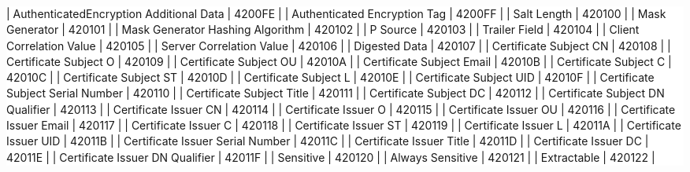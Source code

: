| AuthenticatedEncryption Additional Data | 4200FE |
| Authenticated Encryption Tag | 4200FF |
| Salt Length | 420100 |
| Mask Generator | 420101 |
| Mask Generator Hashing Algorithm | 420102 |
| P Source | 420103 |
| Trailer Field | 420104 |
| Client Correlation Value | 420105 |
| Server Correlation Value | 420106 |
| Digested Data | 420107 |
| Certificate Subject CN | 420108 |
| Certificate Subject O | 420109 |
| Certificate Subject OU | 42010A |
| Certificate Subject Email | 42010B |
| Certificate Subject C | 42010C |
| Certificate Subject ST | 42010D |
| Certificate Subject L | 42010E |
| Certificate Subject UID | 42010F |
| Certificate Subject Serial Number | 420110 |
| Certificate Subject Title | 420111 |
| Certificate Subject DC | 420112 |
| Certificate Subject DN Qualifier | 420113 |
| Certificate Issuer CN | 420114 |
| Certificate Issuer O | 420115 |
| Certificate Issuer OU | 420116 |
| Certificate Issuer Email | 420117 |
| Certificate Issuer C | 420118 |
| Certificate Issuer ST | 420119 |
| Certificate Issuer L | 42011A |
| Certificate Issuer UID | 42011B |
| Certificate Issuer Serial Number | 42011C |
| Certificate Issuer Title | 42011D |
| Certificate Issuer DC | 42011E |
| Certificate Issuer DN Qualifier | 42011F |
| Sensitive | 420120 |
| Always Sensitive | 420121 |
| Extractable | 420122 |